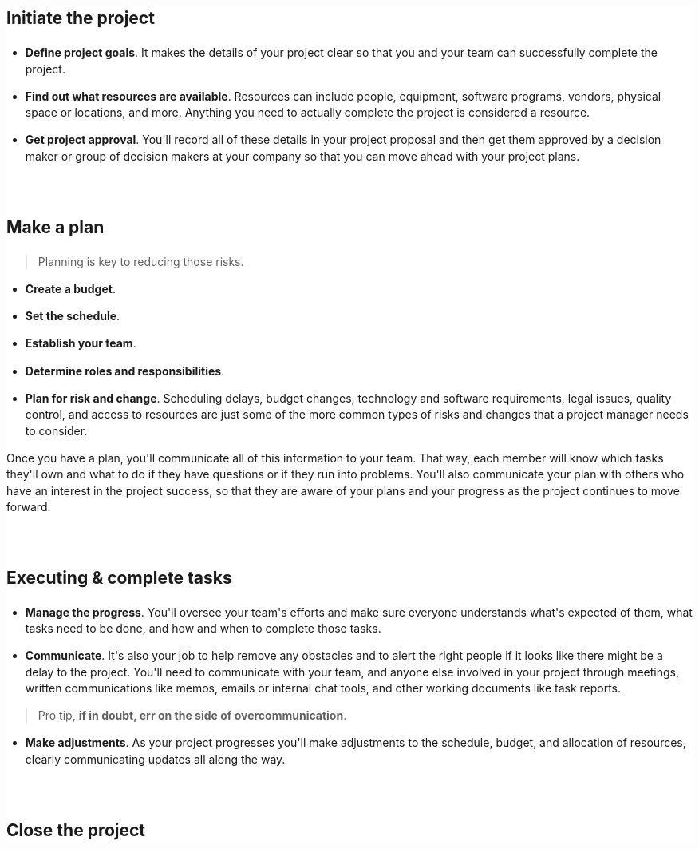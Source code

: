 

## Initiate the project

- **Define project goals**. It makes the details of your project clear so that you and your team can successfully complete the project.

- **Find out what resources are available**. Resources can include people, equipment, software programs, vendors, physical space or locations, and more. Anything you need to actually complete the project is considered a resource.

- **Get project approval**. You'll record all of these details in your project proposal and then get them approved by a decision maker or group of decision makers at your company so that you can move ahead with your project plans.

<br>

## Make a plan

> Planning is key to reducing those risks.

- **Create a budget**.

- **Set the schedule**.

- **Establish your team**.

- **Determine roles and responsibilities**.

- **Plan for risk and change**. Scheduling delays, budget changes, technology and software requirements, legal issues, quality control, and access to resources are just some of the more common types of risks and changes that a project manager needs to consider.

 Once you have a plan, you'll communicate all of this information to your team. That way, each member will know which tasks they'll own and what to do if they have questions or if they run into problems. You'll also communicate your plan with others who have an interest in the project success, so that they are aware of your plans and your progress as the project continues to move forward. 

<br>

## Executing & complete tasks

- **Manage the progress**. You'll oversee your team's efforts and make sure everyone understands what's expected of them, what tasks need to be done, and how and when to complete those tasks.

- **Communicate**.  It's also your job to help remove any obstacles and to alert the right people if it looks like there might be a delay to the project. You'll need to communicate with your team, and anyone else involved in your project through meetings, written communications like memos, emails or internal chat tools, and other working documents like task reports.

> Pro tip, **if in doubt, err on the side of overcommunication**.

- **Make adjustments**. As your project progresses you'll make adjustments to the schedule, budget, and allocation of resources, clearly communicating updates all along the way. 

<br>

## Close the project
